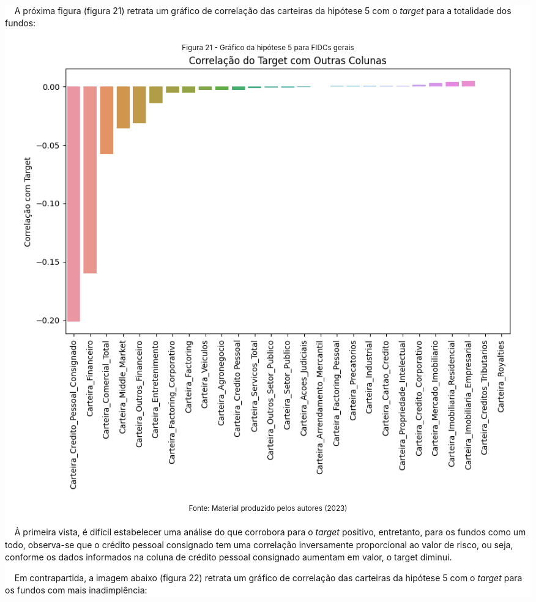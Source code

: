 &nbsp;&nbsp;&nbsp;&nbsp;A próxima figura (figura 21) retrata um gráfico de correlação das carteiras da hipótese 5 com o *target* para a totalidade dos fundos:

<div align="center">
<sub>Figura 21 - Gráfico da hipótese 5 para FIDCs gerais</sub>
<img src="./outros/assets/imagens/gf_hipotese_5_1.png" width="100%">
<sup>Fonte: Material produzido pelos autores (2023)</sup>
</div>

&nbsp;&nbsp;&nbsp;&nbsp;À primeira vista, é difícil estabelecer uma análise do que corrobora para o *target* positivo, entretanto, para os fundos como um todo, observa-se que o crédito pessoal consignado tem uma correlação inversamente proporcional ao valor de risco, ou seja, conforme os dados informados na coluna de crédito pessoal consignado aumentam em valor, o target diminui.

&nbsp;&nbsp;&nbsp;&nbsp;Em contrapartida, a imagem abaixo (figura 22) retrata um gráfico de correlação das carteiras da hipótese 5 com o *target* para os fundos com mais inadimplência:
